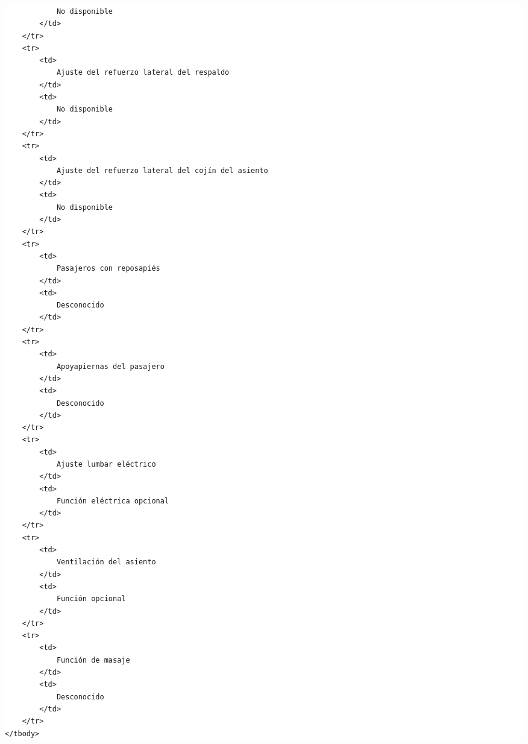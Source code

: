 				No disponible
			</td>
		</tr>
		<tr>
			<td>
				Ajuste del refuerzo lateral del respaldo
			</td>
			<td>
				No disponible
			</td>
		</tr>
		<tr>
			<td>
				Ajuste del refuerzo lateral del cojín del asiento
			</td>
			<td>
				No disponible
			</td>
		</tr>
		<tr>
			<td>
				Pasajeros con reposapiés
			</td>
			<td>
				Desconocido
			</td>
		</tr>
		<tr>
			<td>
				Apoyapiernas del pasajero
			</td>
			<td>
				Desconocido
			</td>
		</tr>
		<tr>
			<td>
				Ajuste lumbar eléctrico
			</td>
			<td>
				Función eléctrica opcional
			</td>
		</tr>
		<tr>
			<td>
				Ventilación del asiento
			</td>
			<td>
				Función opcional
			</td>
		</tr>
		<tr>
			<td>
				Función de masaje
			</td>
			<td>
				Desconocido
			</td>
		</tr>
	</tbody>
</table>
